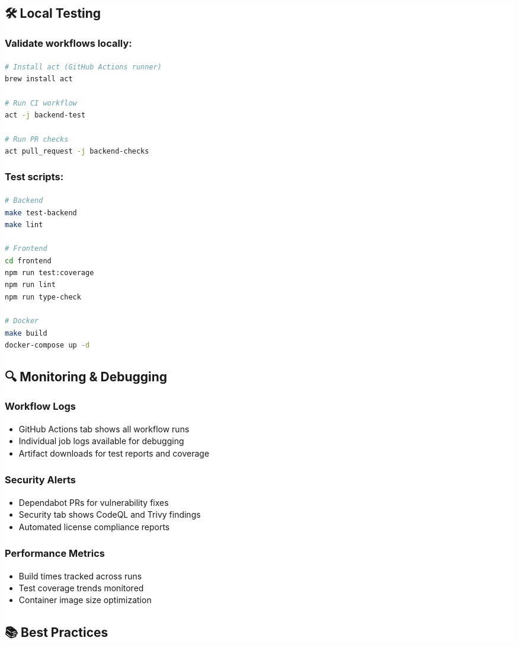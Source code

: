 ## 🛠️ Local Testing

### Validate workflows locally:
```bash
# Install act (GitHub Actions runner)
brew install act

# Run CI workflow
act -j backend-test

# Run PR checks
act pull_request -j backend-checks
```

### Test scripts:
```bash
# Backend
make test-backend
make lint

# Frontend  
cd frontend
npm run test:coverage
npm run lint
npm run type-check

# Docker
make build
docker-compose up -d
```

## 🔍 Monitoring & Debugging

### Workflow Logs
- GitHub Actions tab shows all workflow runs
- Individual job logs available for debugging
- Artifact downloads for test reports and coverage

### Security Alerts
- Dependabot PRs for vulnerability fixes
- Security tab shows CodeQL and Trivy findings
- Automated license compliance reports

### Performance Metrics
- Build times tracked across runs
- Test coverage trends monitored
- Container image size optimization

## 📚 Best Practices
